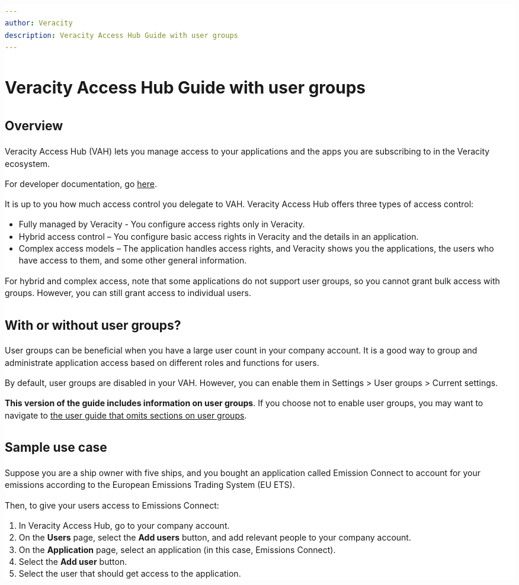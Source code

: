 ```yaml
--- 
author: Veracity 
description: Veracity Access Hub Guide with user groups
---
```


# Veracity Access Hub Guide with user groups

## Overview

Veracity Access Hub (VAH) lets you manage access to your applications and the apps you are subscribing to in the Veracity ecosystem.

For developer documentation, go [here](../tenantmanagement/tenantmanagement.md).

It is up to you how much access control you delegate to VAH. Veracity Access Hub offers three types of access control:

* Fully managed by Veracity - You configure access rights only in Veracity.
* Hybrid access control – You configure basic access rights in Veracity and the details in an application.
* Complex access models – The application handles access rights, and Veracity shows you the applications, the users who have access to them, and some other general information.

For hybrid and complex access, note that some applications do not support user groups, so you cannot grant bulk access with groups. However, you can still grant access to individual users.

## With or without user groups?
User groups can be beneficial when you have a large user count in your company account. It is a good way to group and administrate application access based on different roles and functions for users.

By default, user groups are disabled in your VAH. However, you can enable them in Settings > User groups > Current settings.

**This version of the guide includes information on user groups**.  If you choose not to enable user groups, you may want to navigate to [the user guide that omits sections on user groups](accesshub.md).

## Sample use case

Suppose you are a ship owner with five ships, and you bought an application called Emission Connect to account for your emissions according to the European Emissions Trading System (EU ETS).

Then, to give your users access to Emissions Connect:

1. In Veracity Access Hub, go to your company account.
2. On the **Users** page, select the **Add users** button, and add relevant people to your company account.
3. On the **Application** page, select an application (in this case, Emissions Connect).
4. Select the **Add user** button.
5. Select the user that should get access to the application.
 